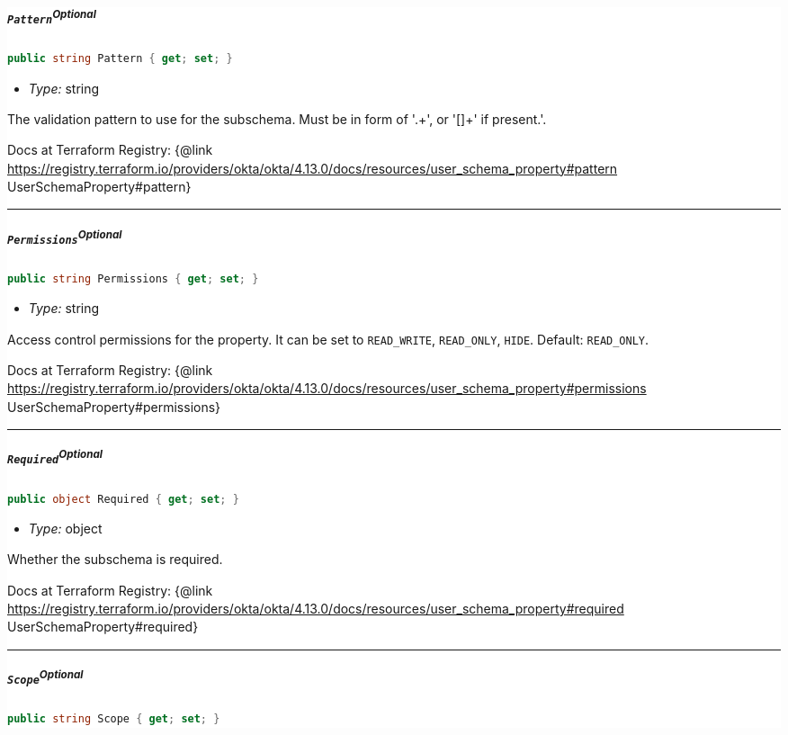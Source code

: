 
##### `Pattern`<sup>Optional</sup> <a name="Pattern" id="@cdktf/provider-okta.userSchemaProperty.UserSchemaPropertyConfig.property.pattern"></a>

```csharp
public string Pattern { get; set; }
```

- *Type:* string

The validation pattern to use for the subschema. Must be in form of '.+', or '[<pattern>]+' if present.'.

Docs at Terraform Registry: {@link https://registry.terraform.io/providers/okta/okta/4.13.0/docs/resources/user_schema_property#pattern UserSchemaProperty#pattern}

---

##### `Permissions`<sup>Optional</sup> <a name="Permissions" id="@cdktf/provider-okta.userSchemaProperty.UserSchemaPropertyConfig.property.permissions"></a>

```csharp
public string Permissions { get; set; }
```

- *Type:* string

Access control permissions for the property. It can be set to `READ_WRITE`, `READ_ONLY`, `HIDE`. Default: `READ_ONLY`.

Docs at Terraform Registry: {@link https://registry.terraform.io/providers/okta/okta/4.13.0/docs/resources/user_schema_property#permissions UserSchemaProperty#permissions}

---

##### `Required`<sup>Optional</sup> <a name="Required" id="@cdktf/provider-okta.userSchemaProperty.UserSchemaPropertyConfig.property.required"></a>

```csharp
public object Required { get; set; }
```

- *Type:* object

Whether the subschema is required.

Docs at Terraform Registry: {@link https://registry.terraform.io/providers/okta/okta/4.13.0/docs/resources/user_schema_property#required UserSchemaProperty#required}

---

##### `Scope`<sup>Optional</sup> <a name="Scope" id="@cdktf/provider-okta.userSchemaProperty.UserSchemaPropertyConfig.property.scope"></a>

```csharp
public string Scope { get; set; }
```
